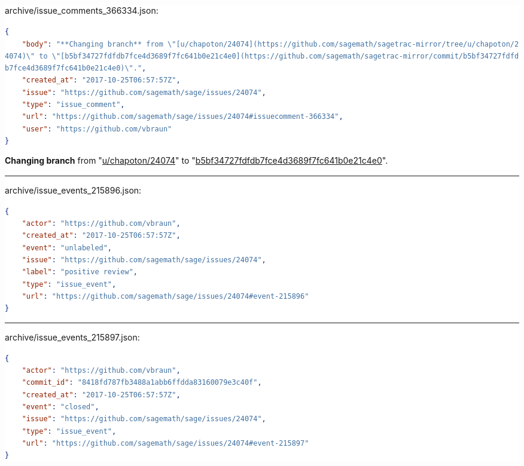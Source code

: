 archive/issue_comments_366334.json:
```json
{
    "body": "**Changing branch** from \"[u/chapoton/24074](https://github.com/sagemath/sagetrac-mirror/tree/u/chapoton/24074)\" to \"[b5bf34727fdfdb7fce4d3689f7fc641b0e21c4e0](https://github.com/sagemath/sagetrac-mirror/commit/b5bf34727fdfdb7fce4d3689f7fc641b0e21c4e0)\".",
    "created_at": "2017-10-25T06:57:57Z",
    "issue": "https://github.com/sagemath/sage/issues/24074",
    "type": "issue_comment",
    "url": "https://github.com/sagemath/sage/issues/24074#issuecomment-366334",
    "user": "https://github.com/vbraun"
}
```

**Changing branch** from "[u/chapoton/24074](https://github.com/sagemath/sagetrac-mirror/tree/u/chapoton/24074)" to "[b5bf34727fdfdb7fce4d3689f7fc641b0e21c4e0](https://github.com/sagemath/sagetrac-mirror/commit/b5bf34727fdfdb7fce4d3689f7fc641b0e21c4e0)".



---

archive/issue_events_215896.json:
```json
{
    "actor": "https://github.com/vbraun",
    "created_at": "2017-10-25T06:57:57Z",
    "event": "unlabeled",
    "issue": "https://github.com/sagemath/sage/issues/24074",
    "label": "positive review",
    "type": "issue_event",
    "url": "https://github.com/sagemath/sage/issues/24074#event-215896"
}
```



---

archive/issue_events_215897.json:
```json
{
    "actor": "https://github.com/vbraun",
    "commit_id": "8418fd787fb3488a1abb6ffdda83160079e3c40f",
    "created_at": "2017-10-25T06:57:57Z",
    "event": "closed",
    "issue": "https://github.com/sagemath/sage/issues/24074",
    "type": "issue_event",
    "url": "https://github.com/sagemath/sage/issues/24074#event-215897"
}
```
